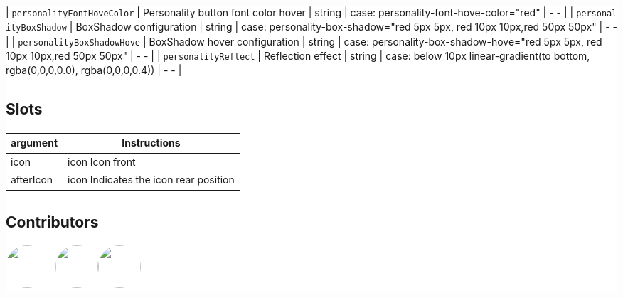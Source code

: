 | `personalityFontHoveColor` | Personality button font color hover | string | case: personality-font-hove-color="red" | - - |
| `personalityBoxShadow` | BoxShadow configuration | string | case:  personality-box-shadow="red 5px 5px, red 10px 10px,red 50px 50px" | - - |
| `personalityBoxShadowHove` | BoxShadow hover configuration | string | case: personality-box-shadow-hove="red 5px 5px, red 10px 10px,red 50px 50px" | - - |
| `personalityReflect` | Reflection effect | string | case: below 10px linear-gradient(to bottom, rgba(0,0,0,0.0), rgba(0,0,0,0.4)) | - - |

## Slots

| argument | Instructions |
| ---  | --- |
| icon | icon Icon front |
| afterIcon | icon Indicates the icon rear position |

## Contributors

<div style='display: flex;'>
  <a href="https://github.com/dk-plus-ui" target="_blank" style='margin-right:10px;'>
    <img style='width:60px;height:60px;border-radius: 50%;' src="https://avatars.githubusercontent.com/u/88755587?v=4" />
  </a>
  <a href="https://github.com/WangYingJay" target="_blank">
    <img style='width:60px;height:60px;border-radius: 50%;' src="https://avatars.githubusercontent.com/u/117073291?s=64&v=4"/>
  </a>
  <a href="https://github.com/bugfix2020" target="_blank">
    <img style='width:60px;height:60px;border-radius: 50%;' src="https://avatars.githubusercontent.com/u/29813979?v=4"/>
  </a>
</div>